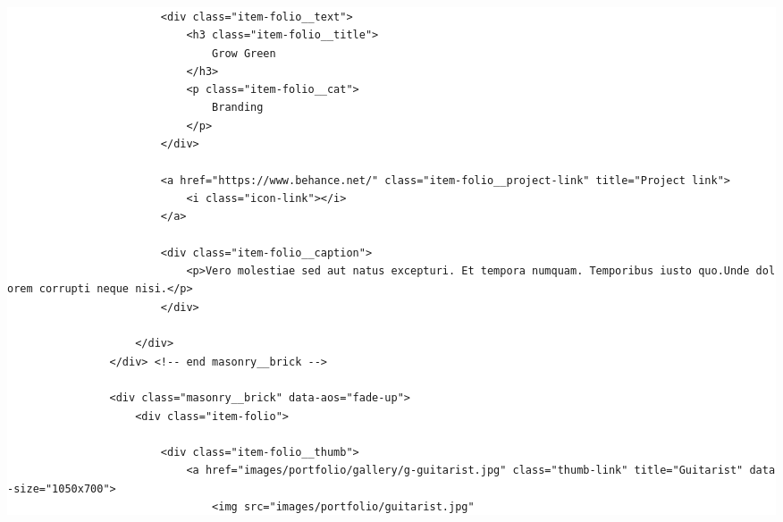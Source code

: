                             <div class="item-folio__text">
                                <h3 class="item-folio__title">
                                    Grow Green
                                </h3>
                                <p class="item-folio__cat">
                                    Branding
                                </p>
                            </div>
    
                            <a href="https://www.behance.net/" class="item-folio__project-link" title="Project link">
                                <i class="icon-link"></i>
                            </a>
    
                            <div class="item-folio__caption">
                                <p>Vero molestiae sed aut natus excepturi. Et tempora numquam. Temporibus iusto quo.Unde dolorem corrupti neque nisi.</p>
                            </div>
    
                        </div>
                    </div> <!-- end masonry__brick -->

                    <div class="masonry__brick" data-aos="fade-up">
                        <div class="item-folio">
                                
                            <div class="item-folio__thumb">
                                <a href="images/portfolio/gallery/g-guitarist.jpg" class="thumb-link" title="Guitarist" data-size="1050x700">
                                    <img src="images/portfolio/guitarist.jpg" 